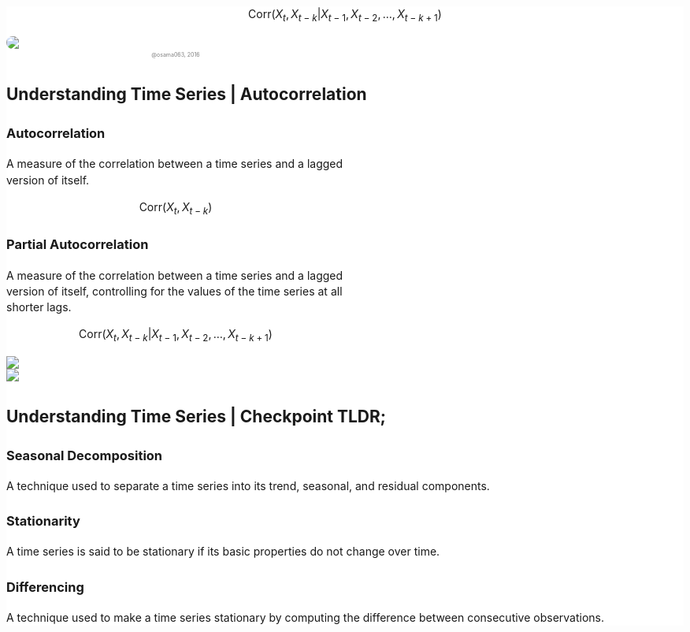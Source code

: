 $$ \text{Corr}(X_t, X_{t-k} | X_{t-1}, X_{t-2}, \ldots, X_{t-k+1}) $$

</div>
<div class="c2 col-centered" style = "width: 50%">
<div>
<img src = "https://i.makeagif.com/media/3-17-2017/CYdNJ7.gif" width="100%" style="margin: 0 auto; display: block; border-radius: 10px;">
<span style="font-size: 0.5em; text-align: center; display: block; color: grey; padding-top: 0.5em;">@osama063, 2016</span>
</div>
</div>
</div>



## Understanding Time Series | Autocorrelation

<div class = "col-wrapper">
<div class="c1" style = "width: 50%">

### Autocorrelation
A measure of the correlation between a time series and a lagged version of itself. 

$$ \text{Corr}(X_t, X_{t-k}) $$


### Partial Autocorrelation
A measure of the correlation between a time series and a lagged version of itself, controlling for the values of the time series at all shorter lags.

$$ \text{Corr}(X_t, X_{t-k} | X_{t-1}, X_{t-2}, \ldots, X_{t-k+1}) $$

</div>
<div class="c2 col-centered" style = "width: 50%">
<div>
<img src="https://storage.googleapis.com/cs326-bucket/lecture_13/observed.png" width="100%" style="margin: 0 auto; display: block;">
<img src="https://storage.googleapis.com/cs326-bucket/lecture_13/auto2.png" width="100%" style="margin: 0 auto; display: block;">
</div>
</div>
</div>




## Understanding Time Series | Checkpoint TLDR;

### Seasonal Decomposition
A technique used to separate a time series into its trend, seasonal, and residual components.

### Stationarity
A time series is said to be stationary if its basic properties do not change over time.

### Differencing
A technique used to make a time series stationary by computing the difference between consecutive observations.
